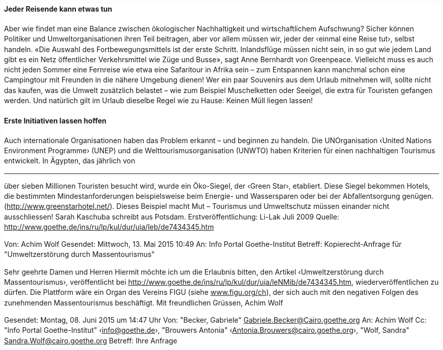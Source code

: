 #### Jeder Reisende kann etwas tun
Aber wie findet man eine Balance zwischen ökologischer Nachhaltigkeit
und wirtschaftlichem Aufschwung? Sicher können Politiker und Umweltorganisationen ihren Teil beitragen, aber vor allem müssen wir, jeder der
‹einmal eine Reise tut›, selbst handeln. «Die Auswahl des Fortbewegungsmittels ist der erste Schritt. Inlandsflüge müssen nicht sein, in so gut wie
jedem Land gibt es ein Netz öffentlicher Verkehrsmittel wie Züge und
Busse», sagt Anne Bernhardt von Greenpeace. Vielleicht muss es auch nicht
jeden Sommer eine Fernreise wie etwa eine Safaritour in Afrika sein – zum Entspannen kann manchmal
schon eine Campingtour mit Freunden in die nähere Umgebung dienen! Wer ein paar Souvenirs aus
dem Urlaub mitnehmen will, sollte nicht das kaufen, was die Umwelt zusätzlich belastet – wie zum Beispiel Muschelketten oder Seeigel, die extra für Touristen gefangen werden. Und natürlich gilt im Urlaub
dieselbe Regel wie zu Hause: Keinen Müll liegen lassen!

#### Erste Initiativen lassen hoffen
Auch internationale Organisationen haben das Problem erkannt – und beginnen zu handeln. Die UNOrganisation ‹United Nations Environment Programme› (UNEP) und die Welttourismusorganisation
(UNWTO) haben Kriterien für einen nachhaltigen Tourismus entwickelt. In Ägypten, das jährlich von


-----

über sieben Millionen Touristen besucht wird, wurde ein Öko-Siegel, der ‹Green Star›, etabliert. Diese
Siegel bekommen Hotels, die bestimmten Mindestanforderungen beispielsweise beim Energie- und
Wassersparen oder bei der Abfallentsorgung genügen. (http://www.greenstarhotel.net/). Dieses Beispiel macht Mut – Tourismus und Umweltschutz müssen einander nicht ausschliessen!
Sarah Kaschuba
schreibt aus Potsdam.
Erstveröffentlichung: Li-Lak
Juli 2009
Quelle: http://www.goethe.de/ins/ru/lp/kul/dur/uia/leb/de7434345.htm


Von: Achim Wolf
Gesendet: Mittwoch, 13. Mai 2015 10:49
An: Info Portal Goethe-Institut
Betreff: Kopierecht-Anfrage für "Umweltzerstörung durch Massentourismus"

Sehr geehrte Damen und Herren
Hiermit möchte ich um die Erlaubnis bitten, den Artikel ‹Umweltzerstörung durch Massentourismus›,
veröffentlicht bei http://www.goethe.de/ins/ru/lp/kul/dur/uia/leNMib/de7434345.htm, wiederveröffentlichen zu dürfen. Die Plattform wäre ein Organ des Vereins FIGU (siehe www.figu.org/ch), der
sich auch mit den negativen Folgen des zunehmenden Massentourismus beschäftigt.
Mit freundlichen Grüssen, Achim Wolf

Gesendet: Montag, 08. Juni 2015 um 14:47 Uhr
Von: "Becker, Gabriele" Gabriele.Becker@Cairo.goethe.org
An: Achim Wolf
Cc: "Info Portal Goethe-Institut" ‹info@goethe.de›, "Brouwers Antonia" ‹Antonia.Brouwers@cairo.goethe.org›,
"Wolf, Sandra" Sandra.Wolf@cairo.goethe.org
Betreff: Ihre Anfrage
